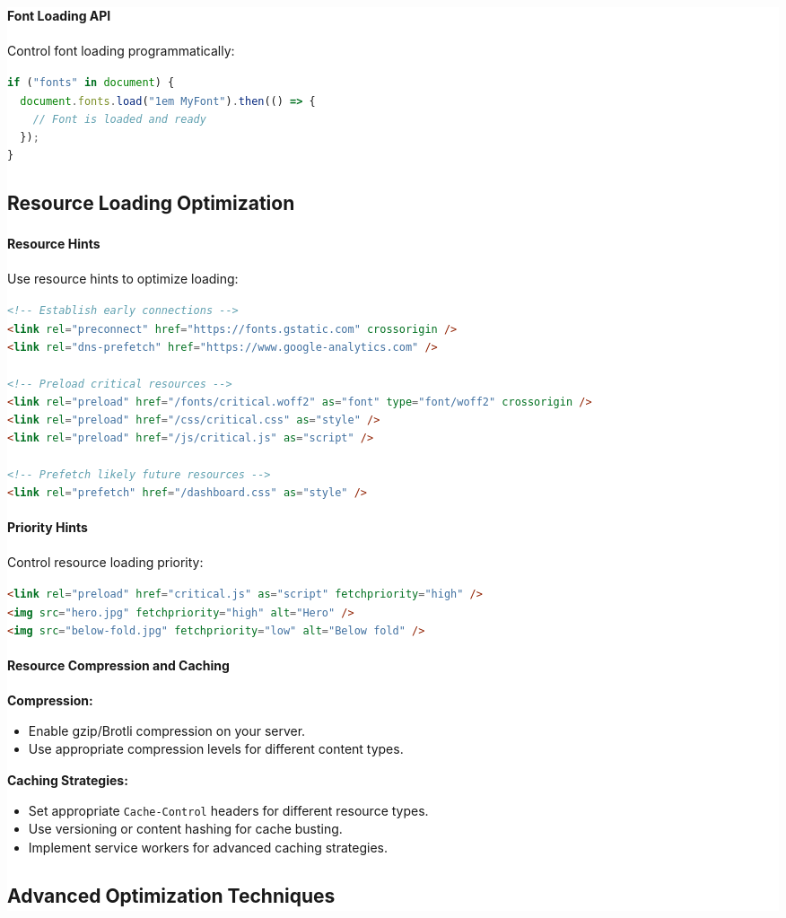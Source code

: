#### Font Loading API

Control font loading programmatically:

```js
if ("fonts" in document) {
  document.fonts.load("1em MyFont").then(() => {
    // Font is loaded and ready
  });
}
```

## Resource Loading Optimization

#### Resource Hints

Use resource hints to optimize loading:

```html
<!-- Establish early connections -->
<link rel="preconnect" href="https://fonts.gstatic.com" crossorigin />
<link rel="dns-prefetch" href="https://www.google-analytics.com" />

<!-- Preload critical resources -->
<link rel="preload" href="/fonts/critical.woff2" as="font" type="font/woff2" crossorigin />
<link rel="preload" href="/css/critical.css" as="style" />
<link rel="preload" href="/js/critical.js" as="script" />

<!-- Prefetch likely future resources -->
<link rel="prefetch" href="/dashboard.css" as="style" />
```

#### Priority Hints

Control resource loading priority:

```html
<link rel="preload" href="critical.js" as="script" fetchpriority="high" />
<img src="hero.jpg" fetchpriority="high" alt="Hero" />
<img src="below-fold.jpg" fetchpriority="low" alt="Below fold" />
```

#### Resource Compression and Caching

**Compression:**

- Enable gzip/Brotli compression on your server.
- Use appropriate compression levels for different content types.

**Caching Strategies:**

- Set appropriate `Cache-Control` headers for different resource types.
- Use versioning or content hashing for cache busting.
- Implement service workers for advanced caching strategies.

## Advanced Optimization Techniques
